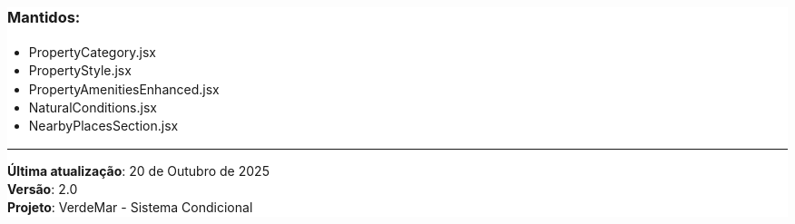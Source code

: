 ### Mantidos:
- PropertyCategory.jsx
- PropertyStyle.jsx
- PropertyAmenitiesEnhanced.jsx
- NaturalConditions.jsx
- NearbyPlacesSection.jsx

---

**Última atualização**: 20 de Outubro de 2025  
**Versão**: 2.0  
**Projeto**: VerdeMar - Sistema Condicional
